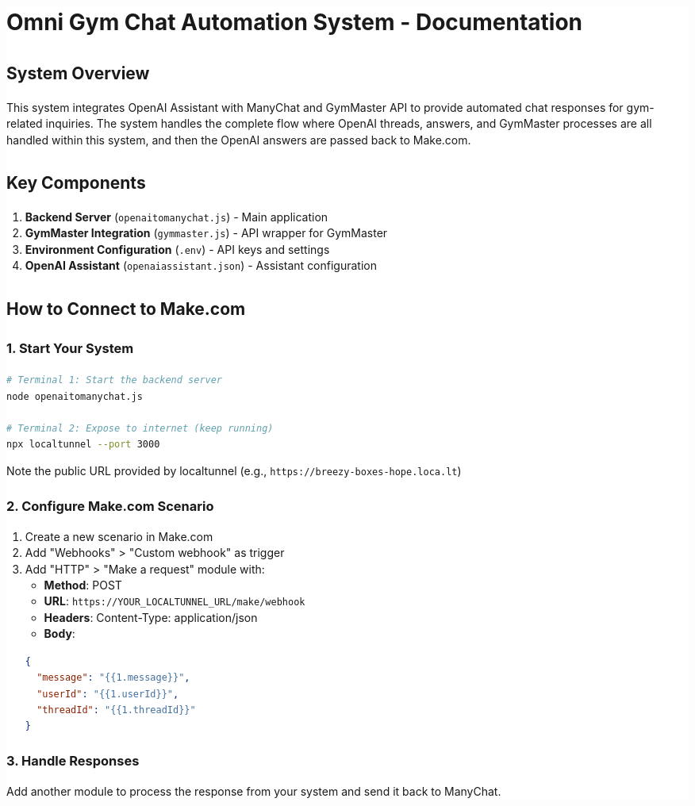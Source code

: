 # Omni Gym Chat Automation System - Documentation

## System Overview

This system integrates OpenAI Assistant with ManyChat and GymMaster API to provide automated chat responses for gym-related inquiries. The system handles the complete flow where OpenAI threads, answers, and GymMaster processes are all handled within this system, and then the OpenAI answers are passed back to Make.com.

## Key Components

1. **Backend Server** (`openaitomanychat.js`) - Main application
2. **GymMaster Integration** (`gymmaster.js`) - API wrapper for GymMaster
3. **Environment Configuration** (`.env`) - API keys and settings
4. **OpenAI Assistant** (`openaiassistant.json`) - Assistant configuration

## How to Connect to Make.com

### 1. Start Your System

```bash
# Terminal 1: Start the backend server
node openaitomanychat.js

# Terminal 2: Expose to internet (keep running)
npx localtunnel --port 3000
```

Note the public URL provided by localtunnel (e.g., `https://breezy-boxes-hope.loca.lt`)

### 2. Configure Make.com Scenario

1. Create a new scenario in Make.com
2. Add "Webhooks" > "Custom webhook" as trigger
3. Add "HTTP" > "Make a request" module with:
   - **Method**: POST
   - **URL**: `https://YOUR_LOCALTUNNEL_URL/make/webhook`
   - **Headers**: Content-Type: application/json
   - **Body**:
   ```json
   {
     "message": "{{1.message}}",
     "userId": "{{1.userId}}",
     "threadId": "{{1.threadId}}"
   }
   ```

### 3. Handle Responses

Add another module to process the response from your system and send it back to ManyChat.

